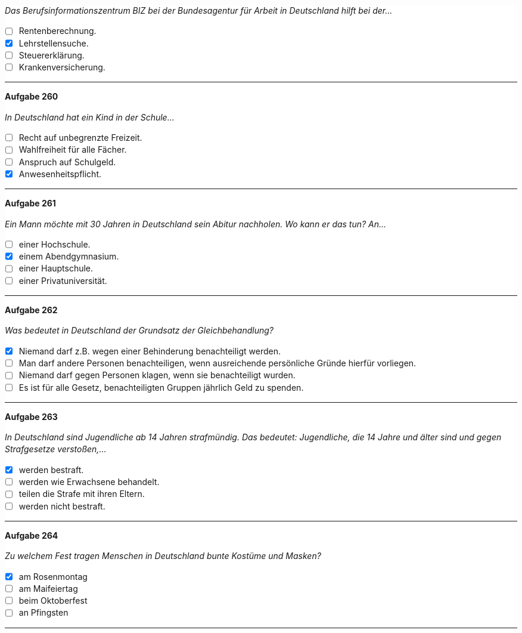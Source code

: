 *Das Berufsinformationszentrum BIZ bei der Bundesagentur für Arbeit in Deutschland hilft bei der…*

- [ ] Rentenberechnung.
- [x] Lehrstellensuche.
- [ ] Steuererklärung.
- [ ] Krankenversicherung.

---

**Aufgabe 260**

*In Deutschland hat ein Kind in der Schule…*

- [ ] Recht auf unbegrenzte Freizeit.
- [ ] Wahlfreiheit für alle Fächer.
- [ ] Anspruch auf Schulgeld.
- [x] Anwesenheitspflicht.

---

**Aufgabe 261**

*Ein Mann möchte mit 30 Jahren in Deutschland sein Abitur nachholen. Wo kann er das tun? An…*

- [ ] einer Hochschule.
- [x] einem Abendgymnasium.
- [ ] einer Hauptschule.
- [ ] einer Privatuniversität.

---

**Aufgabe 262**

*Was bedeutet in Deutschland der Grundsatz der Gleichbehandlung?*

- [x] Niemand darf z.B. wegen einer Behinderung benachteiligt werden.
- [ ] Man darf andere Personen benachteiligen, wenn ausreichende persönliche Gründe hierfür vorliegen.
- [ ] Niemand darf gegen Personen klagen, wenn sie benachteiligt wurden.
- [ ] Es ist für alle Gesetz, benachteiligten Gruppen jährlich Geld zu spenden.

---

**Aufgabe 263**

*In Deutschland sind Jugendliche ab 14 Jahren strafmündig. Das bedeutet: Jugendliche, die 14 Jahre und älter sind und gegen Strafgesetze verstoßen,…*

- [x] werden bestraft.
- [ ] werden wie Erwachsene behandelt.
- [ ] teilen die Strafe mit ihren Eltern.
- [ ] werden nicht bestraft.

---

**Aufgabe 264**

*Zu welchem Fest tragen Menschen in Deutschland bunte Kostüme und Masken?*

- [x] am Rosenmontag
- [ ] am Maifeiertag
- [ ] beim Oktoberfest
- [ ] an Pfingsten

---